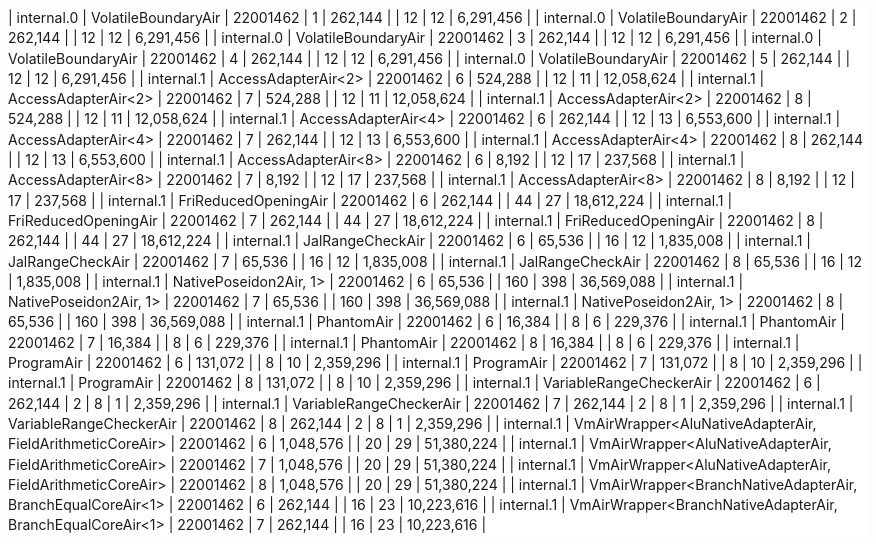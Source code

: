 | internal.0 | VolatileBoundaryAir | 22001462 | 1 | 262,144 |  | 12 | 12 | 6,291,456 | 
| internal.0 | VolatileBoundaryAir | 22001462 | 2 | 262,144 |  | 12 | 12 | 6,291,456 | 
| internal.0 | VolatileBoundaryAir | 22001462 | 3 | 262,144 |  | 12 | 12 | 6,291,456 | 
| internal.0 | VolatileBoundaryAir | 22001462 | 4 | 262,144 |  | 12 | 12 | 6,291,456 | 
| internal.0 | VolatileBoundaryAir | 22001462 | 5 | 262,144 |  | 12 | 12 | 6,291,456 | 
| internal.1 | AccessAdapterAir<2> | 22001462 | 6 | 524,288 |  | 12 | 11 | 12,058,624 | 
| internal.1 | AccessAdapterAir<2> | 22001462 | 7 | 524,288 |  | 12 | 11 | 12,058,624 | 
| internal.1 | AccessAdapterAir<2> | 22001462 | 8 | 524,288 |  | 12 | 11 | 12,058,624 | 
| internal.1 | AccessAdapterAir<4> | 22001462 | 6 | 262,144 |  | 12 | 13 | 6,553,600 | 
| internal.1 | AccessAdapterAir<4> | 22001462 | 7 | 262,144 |  | 12 | 13 | 6,553,600 | 
| internal.1 | AccessAdapterAir<4> | 22001462 | 8 | 262,144 |  | 12 | 13 | 6,553,600 | 
| internal.1 | AccessAdapterAir<8> | 22001462 | 6 | 8,192 |  | 12 | 17 | 237,568 | 
| internal.1 | AccessAdapterAir<8> | 22001462 | 7 | 8,192 |  | 12 | 17 | 237,568 | 
| internal.1 | AccessAdapterAir<8> | 22001462 | 8 | 8,192 |  | 12 | 17 | 237,568 | 
| internal.1 | FriReducedOpeningAir | 22001462 | 6 | 262,144 |  | 44 | 27 | 18,612,224 | 
| internal.1 | FriReducedOpeningAir | 22001462 | 7 | 262,144 |  | 44 | 27 | 18,612,224 | 
| internal.1 | FriReducedOpeningAir | 22001462 | 8 | 262,144 |  | 44 | 27 | 18,612,224 | 
| internal.1 | JalRangeCheckAir | 22001462 | 6 | 65,536 |  | 16 | 12 | 1,835,008 | 
| internal.1 | JalRangeCheckAir | 22001462 | 7 | 65,536 |  | 16 | 12 | 1,835,008 | 
| internal.1 | JalRangeCheckAir | 22001462 | 8 | 65,536 |  | 16 | 12 | 1,835,008 | 
| internal.1 | NativePoseidon2Air<BabyBearParameters>, 1> | 22001462 | 6 | 65,536 |  | 160 | 398 | 36,569,088 | 
| internal.1 | NativePoseidon2Air<BabyBearParameters>, 1> | 22001462 | 7 | 65,536 |  | 160 | 398 | 36,569,088 | 
| internal.1 | NativePoseidon2Air<BabyBearParameters>, 1> | 22001462 | 8 | 65,536 |  | 160 | 398 | 36,569,088 | 
| internal.1 | PhantomAir | 22001462 | 6 | 16,384 |  | 8 | 6 | 229,376 | 
| internal.1 | PhantomAir | 22001462 | 7 | 16,384 |  | 8 | 6 | 229,376 | 
| internal.1 | PhantomAir | 22001462 | 8 | 16,384 |  | 8 | 6 | 229,376 | 
| internal.1 | ProgramAir | 22001462 | 6 | 131,072 |  | 8 | 10 | 2,359,296 | 
| internal.1 | ProgramAir | 22001462 | 7 | 131,072 |  | 8 | 10 | 2,359,296 | 
| internal.1 | ProgramAir | 22001462 | 8 | 131,072 |  | 8 | 10 | 2,359,296 | 
| internal.1 | VariableRangeCheckerAir | 22001462 | 6 | 262,144 | 2 | 8 | 1 | 2,359,296 | 
| internal.1 | VariableRangeCheckerAir | 22001462 | 7 | 262,144 | 2 | 8 | 1 | 2,359,296 | 
| internal.1 | VariableRangeCheckerAir | 22001462 | 8 | 262,144 | 2 | 8 | 1 | 2,359,296 | 
| internal.1 | VmAirWrapper<AluNativeAdapterAir, FieldArithmeticCoreAir> | 22001462 | 6 | 1,048,576 |  | 20 | 29 | 51,380,224 | 
| internal.1 | VmAirWrapper<AluNativeAdapterAir, FieldArithmeticCoreAir> | 22001462 | 7 | 1,048,576 |  | 20 | 29 | 51,380,224 | 
| internal.1 | VmAirWrapper<AluNativeAdapterAir, FieldArithmeticCoreAir> | 22001462 | 8 | 1,048,576 |  | 20 | 29 | 51,380,224 | 
| internal.1 | VmAirWrapper<BranchNativeAdapterAir, BranchEqualCoreAir<1> | 22001462 | 6 | 262,144 |  | 16 | 23 | 10,223,616 | 
| internal.1 | VmAirWrapper<BranchNativeAdapterAir, BranchEqualCoreAir<1> | 22001462 | 7 | 262,144 |  | 16 | 23 | 10,223,616 | 